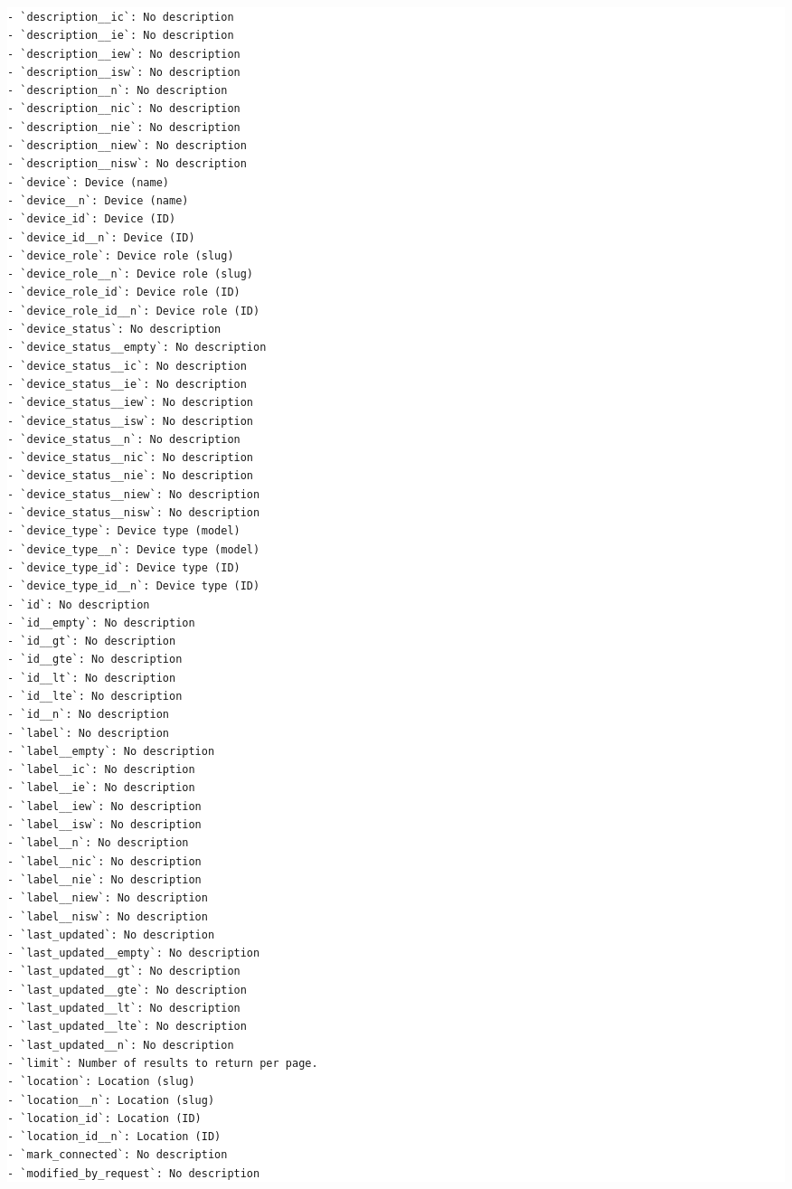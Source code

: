     - `description__ic`: No description
    - `description__ie`: No description
    - `description__iew`: No description
    - `description__isw`: No description
    - `description__n`: No description
    - `description__nic`: No description
    - `description__nie`: No description
    - `description__niew`: No description
    - `description__nisw`: No description
    - `device`: Device (name)
    - `device__n`: Device (name)
    - `device_id`: Device (ID)
    - `device_id__n`: Device (ID)
    - `device_role`: Device role (slug)
    - `device_role__n`: Device role (slug)
    - `device_role_id`: Device role (ID)
    - `device_role_id__n`: Device role (ID)
    - `device_status`: No description
    - `device_status__empty`: No description
    - `device_status__ic`: No description
    - `device_status__ie`: No description
    - `device_status__iew`: No description
    - `device_status__isw`: No description
    - `device_status__n`: No description
    - `device_status__nic`: No description
    - `device_status__nie`: No description
    - `device_status__niew`: No description
    - `device_status__nisw`: No description
    - `device_type`: Device type (model)
    - `device_type__n`: Device type (model)
    - `device_type_id`: Device type (ID)
    - `device_type_id__n`: Device type (ID)
    - `id`: No description
    - `id__empty`: No description
    - `id__gt`: No description
    - `id__gte`: No description
    - `id__lt`: No description
    - `id__lte`: No description
    - `id__n`: No description
    - `label`: No description
    - `label__empty`: No description
    - `label__ic`: No description
    - `label__ie`: No description
    - `label__iew`: No description
    - `label__isw`: No description
    - `label__n`: No description
    - `label__nic`: No description
    - `label__nie`: No description
    - `label__niew`: No description
    - `label__nisw`: No description
    - `last_updated`: No description
    - `last_updated__empty`: No description
    - `last_updated__gt`: No description
    - `last_updated__gte`: No description
    - `last_updated__lt`: No description
    - `last_updated__lte`: No description
    - `last_updated__n`: No description
    - `limit`: Number of results to return per page.
    - `location`: Location (slug)
    - `location__n`: Location (slug)
    - `location_id`: Location (ID)
    - `location_id__n`: Location (ID)
    - `mark_connected`: No description
    - `modified_by_request`: No description